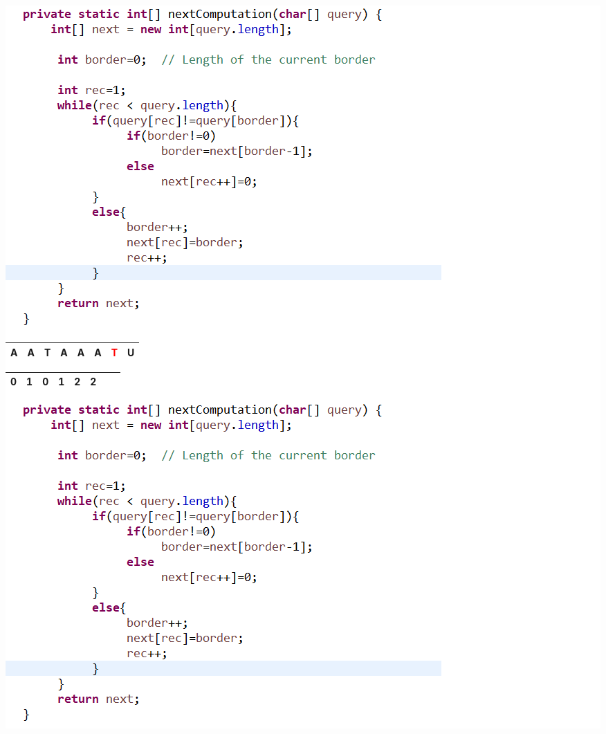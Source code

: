 ![](img/05-C_31.png)

| A | A | T | A | A | A | <span style="color:#ff0000">T</span> | U |
| :-: | :-: | :-: | :-: | :-: | :-: | :-: | :-: |


| 0 | 1 | 0 | 1 | 2 | 2 |  |  |
| :-: | :-: | :-: | :-: | :-: | :-: | :-: | :-: |


![](img/05-C_32.png)
